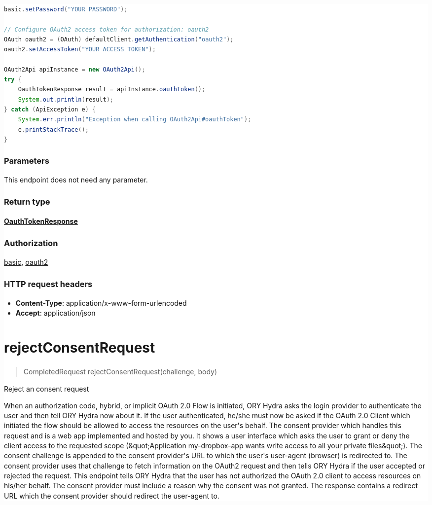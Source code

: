 ```java
basic.setPassword("YOUR PASSWORD");

// Configure OAuth2 access token for authorization: oauth2
OAuth oauth2 = (OAuth) defaultClient.getAuthentication("oauth2");
oauth2.setAccessToken("YOUR ACCESS TOKEN");

OAuth2Api apiInstance = new OAuth2Api();
try {
    OauthTokenResponse result = apiInstance.oauthToken();
    System.out.println(result);
} catch (ApiException e) {
    System.err.println("Exception when calling OAuth2Api#oauthToken");
    e.printStackTrace();
}
```

### Parameters
This endpoint does not need any parameter.

### Return type

[**OauthTokenResponse**](OauthTokenResponse.md)

### Authorization

[basic](../README.md#basic), [oauth2](../README.md#oauth2)

### HTTP request headers

 - **Content-Type**: application/x-www-form-urlencoded
 - **Accept**: application/json

<a name="rejectConsentRequest"></a>
# **rejectConsentRequest**
> CompletedRequest rejectConsentRequest(challenge, body)

Reject an consent request

When an authorization code, hybrid, or implicit OAuth 2.0 Flow is initiated, ORY Hydra asks the login provider to authenticate the user and then tell ORY Hydra now about it. If the user authenticated, he/she must now be asked if the OAuth 2.0 Client which initiated the flow should be allowed to access the resources on the user&#39;s behalf.  The consent provider which handles this request and is a web app implemented and hosted by you. It shows a user interface which asks the user to grant or deny the client access to the requested scope (\&quot;Application my-dropbox-app wants write access to all your private files\&quot;).  The consent challenge is appended to the consent provider&#39;s URL to which the user&#39;s user-agent (browser) is redirected to. The consent provider uses that challenge to fetch information on the OAuth2 request and then tells ORY Hydra if the user accepted or rejected the request.  This endpoint tells ORY Hydra that the user has not authorized the OAuth 2.0 client to access resources on his/her behalf. The consent provider must include a reason why the consent was not granted.  The response contains a redirect URL which the consent provider should redirect the user-agent to.
